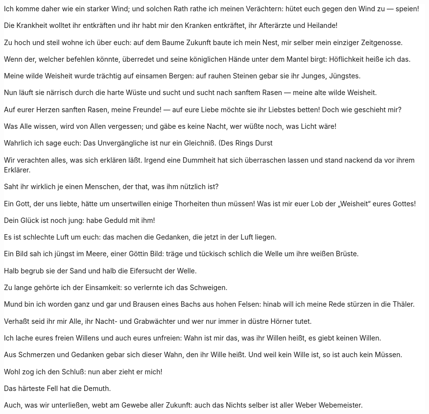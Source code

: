 Ich komme daher wie ein starker Wind; und solchen Rath rathe ich meinen Verächtern: hütet euch gegen den Wind zu — speien!

Die Krankheit wolltet ihr entkräften und ihr habt mir den Kranken entkräftet, ihr Afterärzte und Heilande!

Zu hoch und steil wohne ich über euch: auf dem Baume Zukunft baute ich mein Nest, mir selber mein einziger Zeitgenosse.

Wenn der, welcher befehlen könnte, überredet und seine königlichen Hände unter dem Mantel birgt: Höflichkeit heiße ich das.

Meine wilde Weisheit wurde trächtig auf einsamen Bergen: auf rauhen Steinen gebar sie ihr Junges, Jüngstes.

Nun läuft sie närrisch durch die harte Wüste und sucht und sucht nach sanftem Rasen — meine alte wilde Weisheit.

Auf eurer Herzen sanften Rasen, meine Freunde! — auf eure Liebe möchte sie ihr Liebstes betten! Doch wie geschieht mir?

Was Alle wissen, wird von Allen vergessen; und gäbe es keine Nacht, wer wüßte noch, was Licht wäre!

Wahrlich ich sage euch: Das Unvergängliche ist nur ein Gleichniß. (Des Rings Durst

Wir verachten alles, was sich erklären läßt. Irgend eine Dummheit hat sich überraschen lassen und stand nackend da vor ihrem Erklärer.

Saht ihr wirklich je einen Menschen, der that, was ihm nützlich ist?

Ein Gott, der uns liebte, hätte um unsertwillen einige Thorheiten thun müssen! Was ist mir euer Lob der „Weisheit“ eures Gottes!

Dein Glück ist noch jung: habe Geduld mit ihm!

Es ist schlechte Luft um euch: das machen die Gedanken, die jetzt in der Luft liegen.

Ein Bild sah ich jüngst im Meere, einer Göttin Bild: träge und tückisch schlich die Welle um ihre weißen Brüste.

Halb begrub sie der Sand und halb die Eifersucht der Welle.

Zu lange gehörte ich der Einsamkeit: so verlernte ich das Schweigen.

Mund bin ich worden ganz und gar und Brausen eines Bachs aus hohen Felsen: hinab will ich meine Rede stürzen in die Thäler.

Verhaßt seid ihr mir Alle, ihr Nacht- und Grabwächter und wer nur immer in düstre Hörner tutet.

Ich lache eures freien Willens und auch eures unfreien: Wahn ist mir das, was ihr Willen heißt, es giebt keinen Willen.

Aus Schmerzen und Gedanken gebar sich dieser Wahn, den ihr Wille heißt. Und weil kein Wille ist, so ist auch kein Müssen.

Wohl zog ich den Schluß: nun aber zieht er mich!

Das härteste Fell hat die Demuth.

Auch, was wir unterließen, webt am Gewebe aller Zukunft: auch das Nichts selber ist aller Weber Webemeister.
